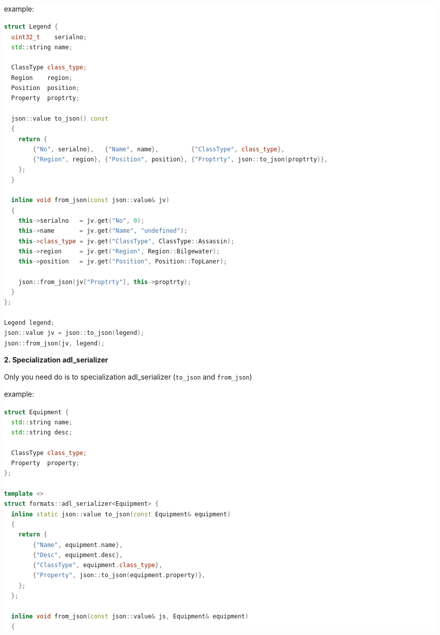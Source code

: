  example:

```c++
struct Legend {
  uint32_t    serialno;
  std::string name;

  ClassType class_type;
  Region    region;
  Position  position;
  Property  proptrty;

  json::value to_json() const
  {
    return {
        {"No", serialno},   {"Name", name},         {"ClassType", class_type},
        {"Region", region}, {"Position", position}, {"Proptrty", json::to_json(proptrty)},
    };
  }

  inline void from_json(const json::value& jv)
  {
    this->serialno   = jv.get("No", 0);
    this->name       = jv.get("Name", "undefined");
    this->class_type = jv.get("ClassType", ClassType::Assassin);
    this->region     = jv.get("Region", Region::Bilgewater);
    this->position   = jv.get("Position", Position::TopLaner);

    json::from_json(jv["Proptrty"], this->proptrty);
  }
};

Legend legend;
json::value jv = json::to_json(legend);
json::from_json(jv, legend);
```

**2. Specialization adl_serializer<T>**

Only you need do is to specialization adl_serializer (`to_json` and `from_json`)

example:

```c++
struct Equipment {
  std::string name;
  std::string desc;

  ClassType class_type;
  Property  property;
};

template <>
struct formats::adl_serializer<Equipment> {
  inline static json::value to_json(const Equipment& equipment)
  {
    return {
        {"Name", equipment.name},
        {"Desc", equipment.desc},
        {"ClassType", equipment.class_type},
        {"Property", json::to_json(equipment.property)},
    };
  };

  inline void from_json(const json::value& js, Equipment& equipment)
  {
```